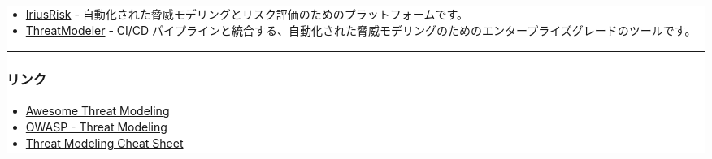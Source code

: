 - [IriusRisk](https://www.iriusrisk.com/threat-modeling-platform) - 自動化された脅威モデリングとリスク評価のためのプラットフォームです。
- [ThreatModeler](https://threatmodeler.com/) - CI/CD パイプラインと統合する、自動化された脅威モデリングのためのエンタープライズグレードのツールです。

---

### リンク

- [Awesome Threat Modeling](https://github.com/hysnsec/awesome-threat-modelling)
- [OWASP - Threat Modeling](https://owasp.org/www-community/Threat_Modeling)
- [Threat Modeling Cheat Sheet](https://github.com/OWASP/CheatSheetSeries/blob/master/cheatsheets/Threat_Modeling_Cheat_Sheet.md)

[^1]: アルファベット順にリストされています。
